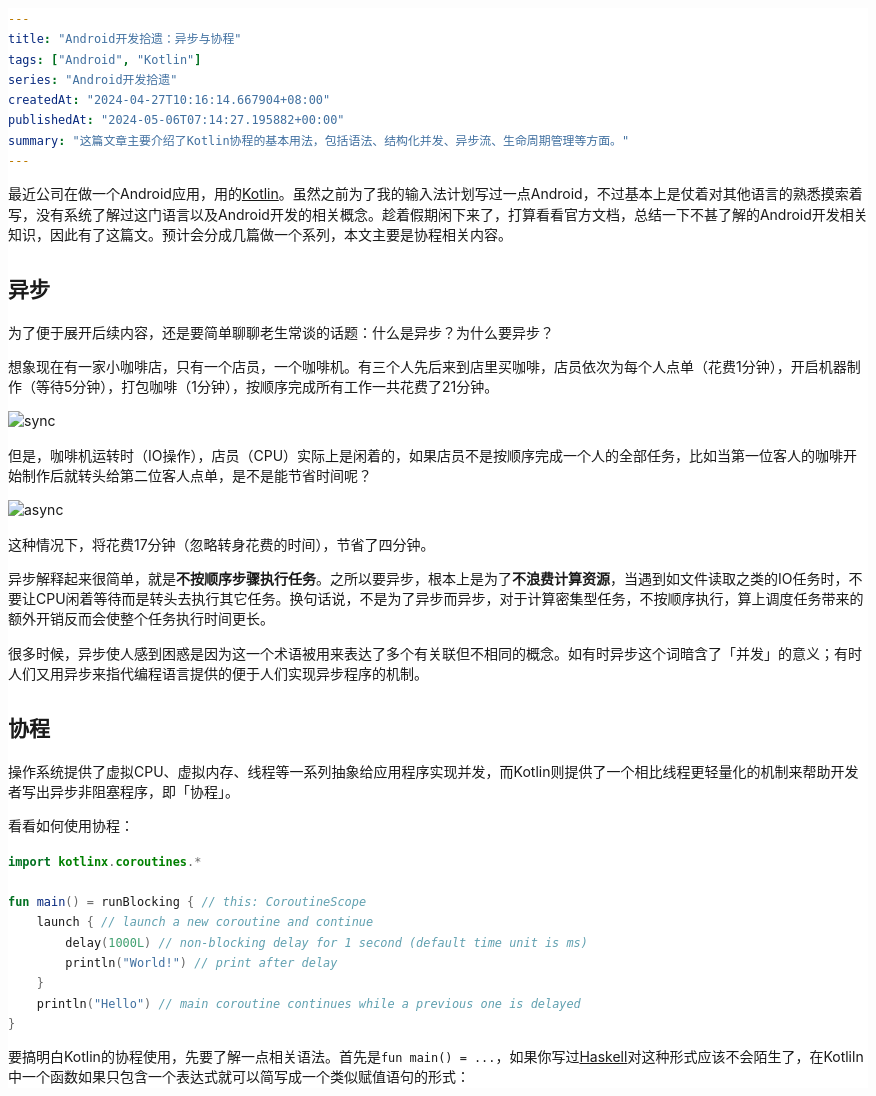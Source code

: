 ```yaml
---
title: "Android开发拾遗：异步与协程"
tags: ["Android", "Kotlin"]
series: "Android开发拾遗"
createdAt: "2024-04-27T10:16:14.667904+08:00"
publishedAt: "2024-05-06T07:14:27.195882+00:00"
summary: "这篇文章主要介绍了Kotlin协程的基本用法，包括语法、结构化并发、异步流、生命周期管理等方面。"
---
```


最近公司在做一个Android应用，用的[Kotlin](https://kotlinlang.org)。虽然之前为了我的输入法计划写过一点Android，不过基本上是仗着对其他语言的熟悉摸索着写，没有系统了解过这门语言以及Android开发的相关概念。趁着假期闲下来了，打算看看官方文档，总结一下不甚了解的Android开发相关知识，因此有了这篇文。预计会分成几篇做一个系列，本文主要是协程相关内容。

## 异步

为了便于展开后续内容，还是要简单聊聊老生常谈的话题：什么是异步？为什么要异步？

想象现在有一家小咖啡店，只有一个店员，一个咖啡机。有三个人先后来到店里买咖啡，店员依次为每个人点单（花费1分钟），开启机器制作（等待5分钟），打包咖啡（1分钟），按顺序完成所有工作一共花费了21分钟。

![sync](https://elliot-blog.oss-cn-shanghai.aliyuncs.com/kotlin/coffee1.png)

但是，咖啡机运转时（IO操作），店员（CPU）实际上是闲着的，如果店员不是按顺序完成一个人的全部任务，比如当第一位客人的咖啡开始制作后就转头给第二位客人点单，是不是能节省时间呢？

![async](https://elliot-blog.oss-cn-shanghai.aliyuncs.com/kotlin/coffee2.png)

这种情况下，将花费17分钟（忽略转身花费的时间），节省了四分钟。

异步解释起来很简单，就是**不按顺序步骤执行任务**。之所以要异步，根本上是为了**不浪费计算资源**，当遇到如文件读取之类的IO任务时，不要让CPU闲着等待而是转头去执行其它任务。换句话说，不是为了异步而异步，对于计算密集型任务，不按顺序执行，算上调度任务带来的额外开销反而会使整个任务执行时间更长。

很多时候，异步使人感到困惑是因为这一个术语被用来表达了多个有关联但不相同的概念。如有时异步这个词暗含了「并发」的意义；有时人们又用异步来指代编程语言提供的便于人们实现异步程序的机制。

## 协程

操作系统提供了虚拟CPU、虚拟内存、线程等一系列抽象给应用程序实现并发，而Kotlin则提供了一个相比线程更轻量化的机制来帮助开发者写出异步非阻塞程序，即「协程」。

看看如何使用协程：

```kotlin
import kotlinx.coroutines.*

fun main() = runBlocking { // this: CoroutineScope
    launch { // launch a new coroutine and continue
        delay(1000L) // non-blocking delay for 1 second (default time unit is ms)
        println("World!") // print after delay
    }
    println("Hello") // main coroutine continues while a previous one is delayed
}
```

要搞明白Kotlin的协程使用，先要了解一点相关语法。首先是`fun main() = ...`，如果你写过[Haskell](https://www.haskell.org/)对这种形式应该不会陌生了，在Kotliln中一个函数如果只包含一个表达式就可以简写成一个类似赋值语句的形式：
